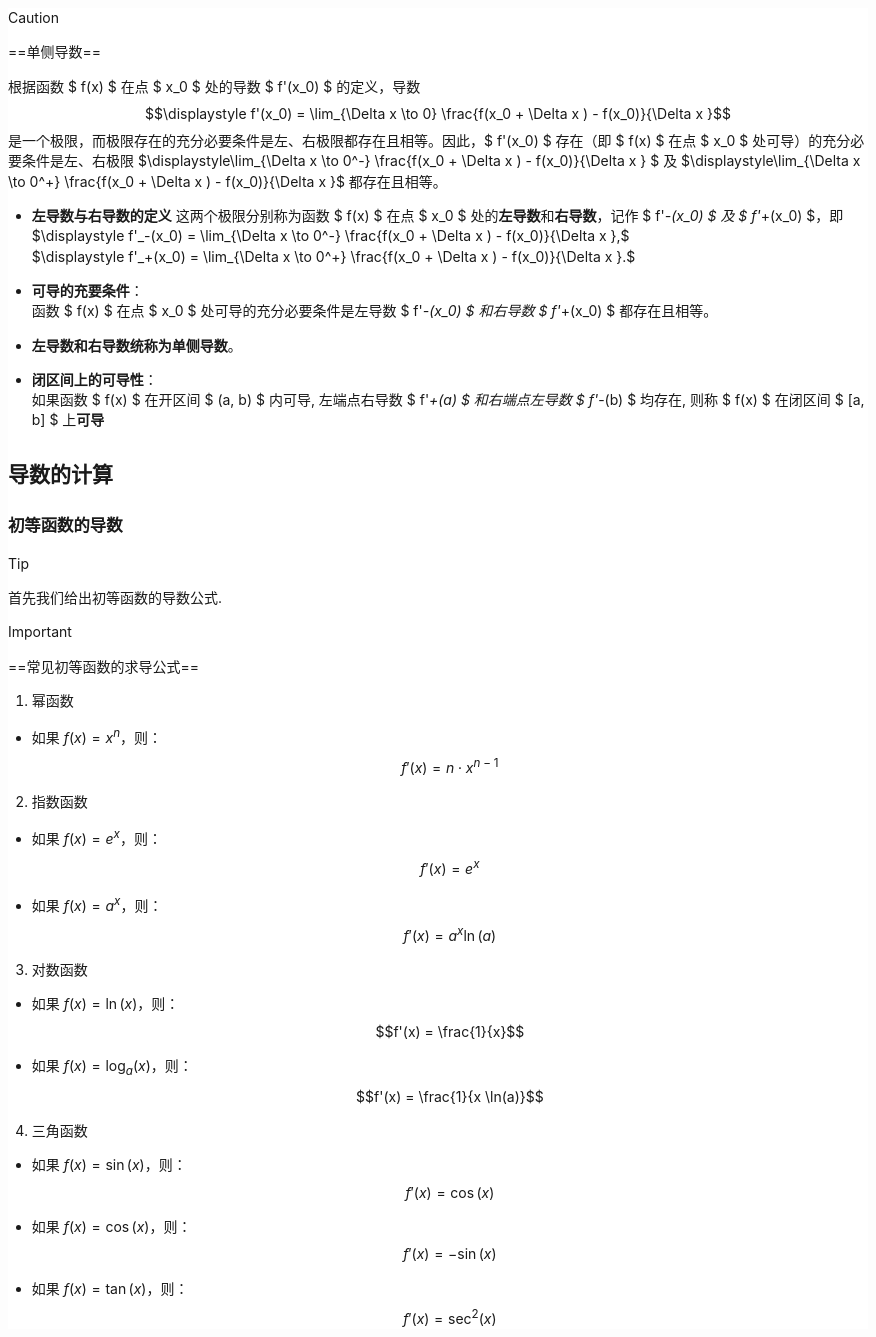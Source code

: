 > [!caution]
> 
> ==单侧导数==
>
>根据函数 $ f(x) $ 在点 $ x_0 $ 处的导数 $ f'(x_0) $ 的定义，导数  
>$$\displaystyle f'(x_0) = \lim_{\Delta x  \to 0} \frac{f(x_0 + \Delta x ) - f(x_0)}{\Delta x }$$
>是一个极限，而极限存在的充分必要条件是左、右极限都存在且相等。因此，$ f'(x_0) $ 存在（即 $ f(x) $ 在点 $ x_0 $ 处可导）的充分必要条件是左、右极限  $\displaystyle\lim_{\Delta x  \to 0^-} \frac{f(x_0 + \Delta x ) - f(x_0)}{\Delta x } $ 及 $\displaystyle\lim_{\Delta x \to 0^+} \frac{f(x_0 + \Delta x ) - f(x_0)}{\Delta x }$ 都存在且相等。
>
>
> - **左导数与右导数的定义**
这两个极限分别称为函数 $ f(x) $ 在点 $ x_0 $ 处的**左导数**和**右导数**，记作 $ f'_-(x_0) $ 及 $ f'_+(x_0) $，即  
$\displaystyle f'_-(x_0) = \lim_{\Delta x  \to 0^-} \frac{f(x_0 + \Delta x ) - f(x_0)}{\Delta x },$  
$\displaystyle f'_+(x_0) = \lim_{\Delta x  \to 0^+} \frac{f(x_0 + \Delta x ) - f(x_0)}{\Delta x }.$
>
> - **可导的充要条件**：  
函数 $ f(x) $ 在点 $ x_0 $ 处可导的充分必要条件是左导数 $ f'_-(x_0) $ 和右导数 $ f'_+(x_0) $ 都存在且相等。
>
> - **左导数和右导数统称为单侧导数**。  
> - **闭区间上的可导性**：  
  如果函数 $ f(x) $  在开区间 $ (a, b) $ 内可导, 左端点右导数 $ f'_+(a) $ 和右端点左导数 $ f'_-(b) $ 均存在, 则称 $ f(x) $ 在闭区间 $ [a, b] $ 上**可导**


## 导数的计算

### 初等函数的导数
> [!tip]
> 
> 首先我们给出初等函数的导数公式.
> 

> [!important]
> 
> ==常见初等函数的求导公式==
> 1. 幂函数
> - 如果 $f(x) = x^n$，则：
> $$f'(x) = n \cdot x^{n-1}$$
> 
> 2. 指数函数
> - 如果 $f(x) = e^x$，则：
> $$f'(x) = e^x$$
> 
> - 如果 $f(x) = a^x$，则：
> $$f'(x) = a^x \ln(a)$$
> 
> 3. 对数函数
> - 如果 $f(x) = \ln(x)$，则：
> $$f'(x) = \frac{1}{x}$$
> 
> - 如果 $f(x) = \log_a(x)$，则：
> $$f'(x) = \frac{1}{x \ln(a)}$$
> 
> 4. 三角函数
> - 如果 $f(x) = \sin(x)$，则：
> $$f'(x) = \cos(x)$$
> 
> - 如果 $f(x) = \cos(x)$，则：
> $$f'(x) = -\sin(x)$$
> 
> - 如果 $f(x) = \tan(x)$，则：
> $$f'(x) = \sec^2(x)$$
> 